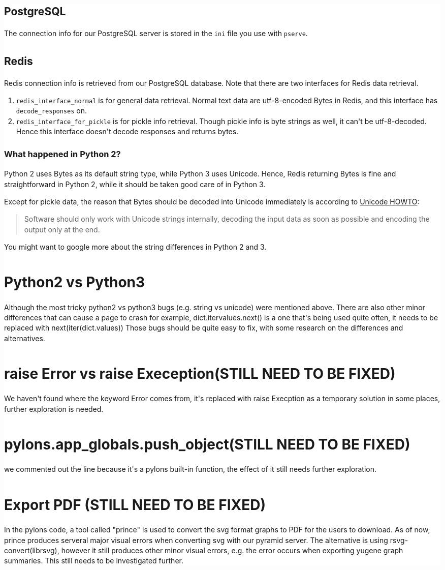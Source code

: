 PostgreSQL
--------------------------------

The connection info for our PostgreSQL server is stored in the `ini` file you use with `pserve`.


Redis
--------------------------------

Redis connection info is retrieved from our PostgreSQL database. Note that there are two interfaces for Redis data retrieval.

1) `redis_interface_normal` is for general data retrieval. Normal text data are utf-8-encoded Bytes in Redis, and this interface has `decode_responses` on.
2) `redis_interface_for_pickle` is for pickle info retrieval. Though pickle info is byte strings as well, it can't be utf-8-decoded. Hence this interface doesn't decode responses and returns bytes.

### What happened in Python 2?

Python 2 uses Bytes as its default string type, while Python 3 uses Unicode. Hence, Redis returning Bytes is fine and straightforward in Python 2, while it should be taken good care of in Python 3.

Except for pickle data, the reason that Bytes should be decoded into Unicode immediately is according to [Unicode HOWTO](https://docs.python.org/3/howto/unicode.html#tips-for-writing-unicode-aware-programs):

> Software should only work with Unicode strings internally, decoding the input data as soon as possible and encoding the output only at the end.

You might want to google more about the string differences in Python 2 and 3.

Python2 vs Python3
=====================
Although the most tricky python2 vs python3 bugs (e.g. string vs unicode) were mentioned above. There are also other minor differences that can cause a page to crash
for example, dict.itervalues.next() is a one that's being used quite often, it needs to be replaced with next(iter(dict.values))
Those bugs should be quite easy to fix, with some research on the differences and alternatives.

raise Error vs raise Exeception(STILL NEED TO BE FIXED)
=====================
We haven't found where the keyword Error comes from, it's replaced with raise Execption as a temporary solution in some places, further exploration is needed.

pylons.app_globals.push_object(STILL NEED TO BE FIXED)
=====================
we commented out the line because it's a pylons built-in function, the effect of it still needs further exploration.

Export PDF (STILL NEED TO BE FIXED)
======================================

In the pylons code, a tool called "prince" is used to convert the svg format graphs to PDF for the users to download. As of now, prince produces serveral major visual errors when converting svg with our pyramid server.
The alternative is using rsvg-convert(librsvg), however it still produces other minor visual errors, e.g. the error occurs when exporting yugene graph summaries. This still needs to be investigated further.